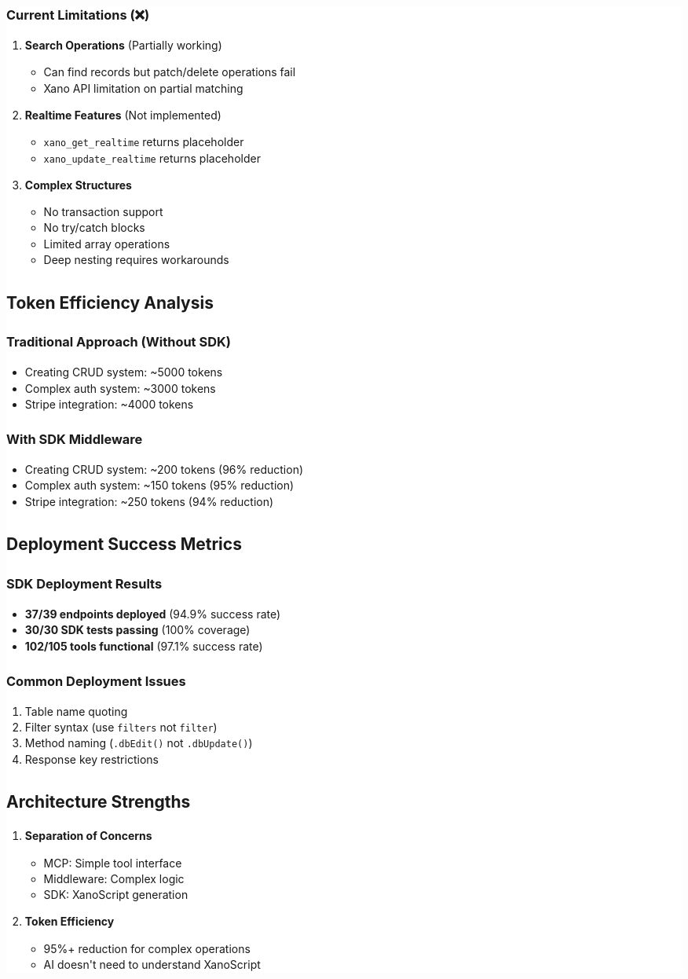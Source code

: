 ### Current Limitations (❌)

1. **Search Operations** (Partially working)
   - Can find records but patch/delete operations fail
   - Xano API limitation on partial matching

2. **Realtime Features** (Not implemented)
   - `xano_get_realtime` returns placeholder
   - `xano_update_realtime` returns placeholder

3. **Complex Structures**
   - No transaction support
   - No try/catch blocks
   - Limited array operations
   - Deep nesting requires workarounds

## Token Efficiency Analysis

### Traditional Approach (Without SDK)
- Creating CRUD system: ~5000 tokens
- Complex auth system: ~3000 tokens
- Stripe integration: ~4000 tokens

### With SDK Middleware
- Creating CRUD system: ~200 tokens (96% reduction)
- Complex auth system: ~150 tokens (95% reduction)
- Stripe integration: ~250 tokens (94% reduction)

## Deployment Success Metrics

### SDK Deployment Results
- **37/39 endpoints deployed** (94.9% success rate)
- **30/30 SDK tests passing** (100% coverage)
- **102/105 tools functional** (97.1% success rate)

### Common Deployment Issues
1. Table name quoting
2. Filter syntax (use `filters` not `filter`)
3. Method naming (`.dbEdit()` not `.dbUpdate()`)
4. Response key restrictions

## Architecture Strengths

1. **Separation of Concerns**
   - MCP: Simple tool interface
   - Middleware: Complex logic
   - SDK: XanoScript generation

2. **Token Efficiency**
   - 95%+ reduction for complex operations
   - AI doesn't need to understand XanoScript
